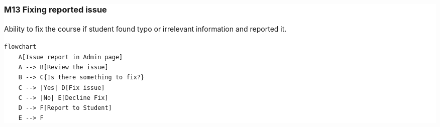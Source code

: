 
### M13 Fixing reported issue
Ability to fix the course if student found typo or irrelevant information and reported it. 

```mermaid
flowchart
    A[Issue report in Admin page]
    A --> B[Review the issue]
    B --> C{Is there something to fix?}
    C --> |Yes| D[Fix issue]
    C --> |No| E[Decline Fix]
    D --> F[Report to Student]
    E --> F

```